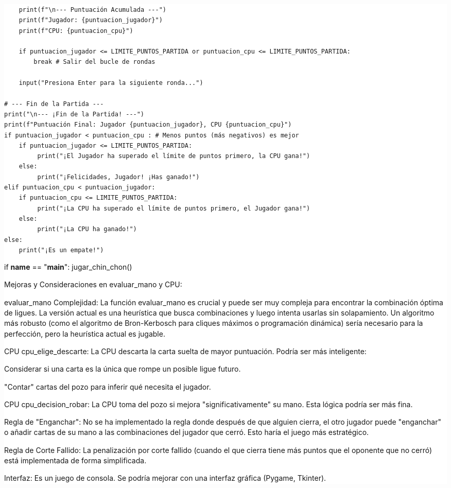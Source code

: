 
        print(f"\n--- Puntuación Acumulada ---")
        print(f"Jugador: {puntuacion_jugador}")
        print(f"CPU: {puntuacion_cpu}")

        if puntuacion_jugador <= LIMITE_PUNTOS_PARTIDA or puntuacion_cpu <= LIMITE_PUNTOS_PARTIDA:
            break # Salir del bucle de rondas

        input("Presiona Enter para la siguiente ronda...")
    
    # --- Fin de la Partida ---
    print("\n--- ¡Fin de la Partida! ---")
    print(f"Puntuación Final: Jugador {puntuacion_jugador}, CPU {puntuacion_cpu}")
    if puntuacion_jugador < puntuacion_cpu : # Menos puntos (más negativos) es mejor
        if puntuacion_jugador <= LIMITE_PUNTOS_PARTIDA:
             print("¡El Jugador ha superado el límite de puntos primero, la CPU gana!")
        else:
             print("¡Felicidades, Jugador! ¡Has ganado!")
    elif puntuacion_cpu < puntuacion_jugador:
        if puntuacion_cpu <= LIMITE_PUNTOS_PARTIDA:
             print("¡La CPU ha superado el límite de puntos primero, el Jugador gana!")
        else:
             print("¡La CPU ha ganado!")
    else:
        print("¡Es un empate!")

if __name__ == "__main__":
    jugar_chin_chon()


Mejoras y Consideraciones en evaluar_mano y CPU:

evaluar_mano Complejidad: La función evaluar_mano es crucial y puede ser muy compleja para encontrar la combinación óptima de ligues. La versión actual es una heurística que busca combinaciones y luego intenta usarlas sin solapamiento. Un algoritmo más robusto (como el algoritmo de Bron-Kerbosch para cliques máximos o programación dinámica) sería necesario para la perfección, pero la heurística actual es jugable.

CPU cpu_elige_descarte: La CPU descarta la carta suelta de mayor puntuación. Podría ser más inteligente:

Considerar si una carta es la única que rompe un posible ligue futuro.

"Contar" cartas del pozo para inferir qué necesita el jugador.

CPU cpu_decision_robar: La CPU toma del pozo si mejora "significativamente" su mano. Esta lógica podría ser más fina.

Regla de "Enganchar": No se ha implementado la regla donde después de que alguien cierra, el otro jugador puede "enganchar" o añadir cartas de su mano a las combinaciones del jugador que cerró. Esto haría el juego más estratégico.

Regla de Corte Fallido: La penalización por corte fallido (cuando el que cierra tiene más puntos que el oponente que no cerró) está implementada de forma simplificada.

Interfaz: Es un juego de consola. Se podría mejorar con una interfaz gráfica (Pygame, Tkinter).
